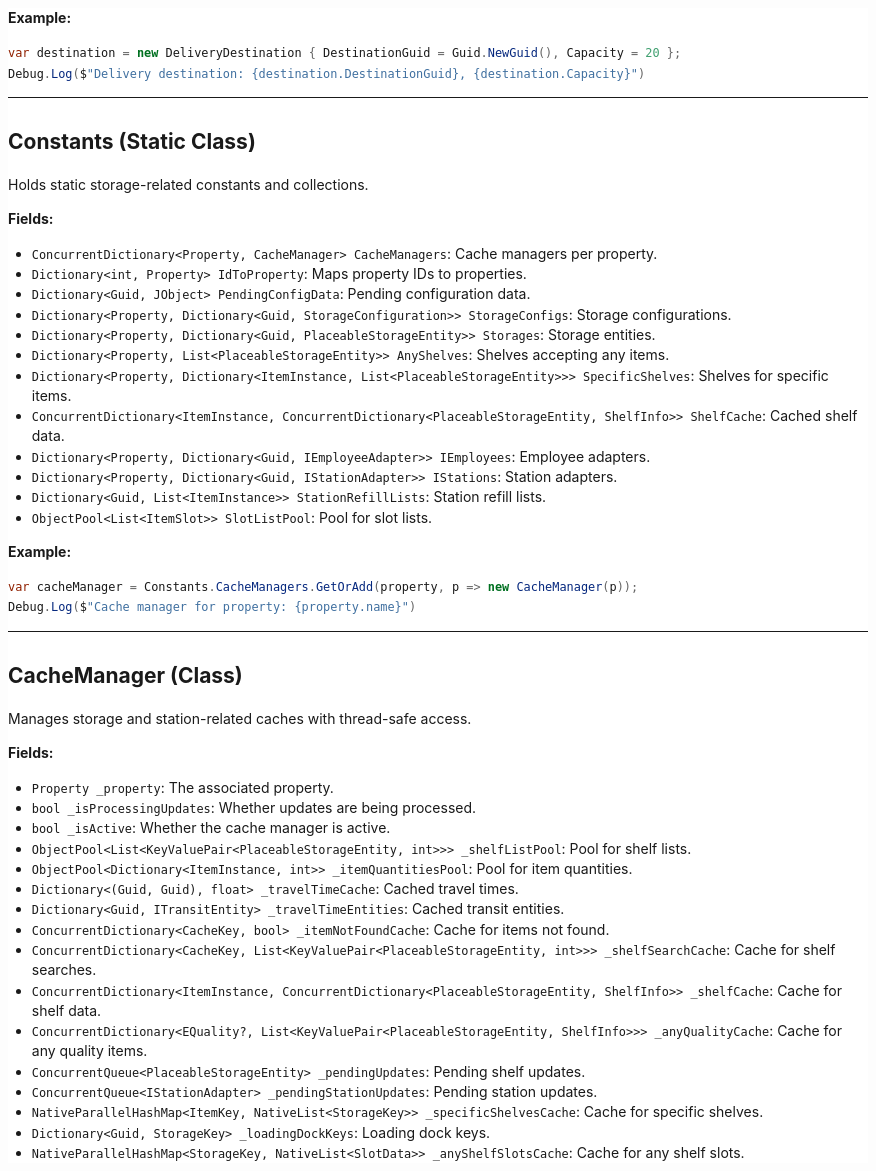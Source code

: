 **Example:**

```csharp
var destination = new DeliveryDestination { DestinationGuid = Guid.NewGuid(), Capacity = 20 };
Debug.Log($"Delivery destination: {destination.DestinationGuid}, {destination.Capacity}")
```

---

## Constants (Static Class)

Holds static storage-related constants and collections.

**Fields:**

- `ConcurrentDictionary<Property, CacheManager> CacheManagers`: Cache managers per property.
- `Dictionary<int, Property> IdToProperty`: Maps property IDs to properties.
- `Dictionary<Guid, JObject> PendingConfigData`: Pending configuration data.
- `Dictionary<Property, Dictionary<Guid, StorageConfiguration>> StorageConfigs`: Storage configurations.
- `Dictionary<Property, Dictionary<Guid, PlaceableStorageEntity>> Storages`: Storage entities.
- `Dictionary<Property, List<PlaceableStorageEntity>> AnyShelves`: Shelves accepting any items.
- `Dictionary<Property, Dictionary<ItemInstance, List<PlaceableStorageEntity>>> SpecificShelves`: Shelves for specific items.
- `ConcurrentDictionary<ItemInstance, ConcurrentDictionary<PlaceableStorageEntity, ShelfInfo>> ShelfCache`: Cached shelf data.
- `Dictionary<Property, Dictionary<Guid, IEmployeeAdapter>> IEmployees`: Employee adapters.
- `Dictionary<Property, Dictionary<Guid, IStationAdapter>> IStations`: Station adapters.
- `Dictionary<Guid, List<ItemInstance>> StationRefillLists`: Station refill lists.
- `ObjectPool<List<ItemSlot>> SlotListPool`: Pool for slot lists.

**Example:**

```csharp
var cacheManager = Constants.CacheManagers.GetOrAdd(property, p => new CacheManager(p));
Debug.Log($"Cache manager for property: {property.name}")
```

---

## CacheManager (Class)

Manages storage and station-related caches with thread-safe access.

**Fields:**

- `Property _property`: The associated property.
- `bool _isProcessingUpdates`: Whether updates are being processed.
- `bool _isActive`: Whether the cache manager is active.
- `ObjectPool<List<KeyValuePair<PlaceableStorageEntity, int>>> _shelfListPool`: Pool for shelf lists.
- `ObjectPool<Dictionary<ItemInstance, int>> _itemQuantitiesPool`: Pool for item quantities.
- `Dictionary<(Guid, Guid), float> _travelTimeCache`: Cached travel times.
- `Dictionary<Guid, ITransitEntity> _travelTimeEntities`: Cached transit entities.
- `ConcurrentDictionary<CacheKey, bool> _itemNotFoundCache`: Cache for items not found.
- `ConcurrentDictionary<CacheKey, List<KeyValuePair<PlaceableStorageEntity, int>>> _shelfSearchCache`: Cache for shelf searches.
- `ConcurrentDictionary<ItemInstance, ConcurrentDictionary<PlaceableStorageEntity, ShelfInfo>> _shelfCache`: Cache for shelf data.
- `ConcurrentDictionary<EQuality?, List<KeyValuePair<PlaceableStorageEntity, ShelfInfo>>> _anyQualityCache`: Cache for any quality items.
- `ConcurrentQueue<PlaceableStorageEntity> _pendingUpdates`: Pending shelf updates.
- `ConcurrentQueue<IStationAdapter> _pendingStationUpdates`: Pending station updates.
- `NativeParallelHashMap<ItemKey, NativeList<StorageKey>> _specificShelvesCache`: Cache for specific shelves.
- `Dictionary<Guid, StorageKey> _loadingDockKeys`: Loading dock keys.
- `NativeParallelHashMap<StorageKey, NativeList<SlotData>> _anyShelfSlotsCache`: Cache for any shelf slots.